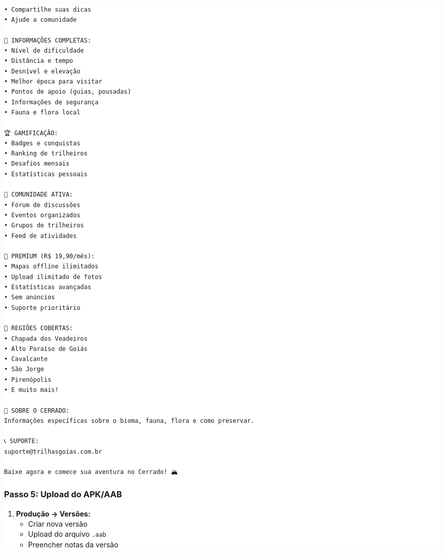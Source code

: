 ```
• Compartilhe suas dicas
• Ajude a comunidade

🎯 INFORMAÇÕES COMPLETAS:
• Nível de dificuldade
• Distância e tempo
• Desnível e elevação
• Melhor época para visitar
• Pontos de apoio (guias, pousadas)
• Informações de segurança
• Fauna e flora local

🏆 GAMIFICAÇÃO:
• Badges e conquistas
• Ranking de trilheiros
• Desafios mensais
• Estatísticas pessoais

👥 COMUNIDADE ATIVA:
• Fórum de discussões
• Eventos organizados
• Grupos de trilheiros
• Feed de atividades

💎 PREMIUM (R$ 19,90/mês):
• Mapas offline ilimitados
• Upload ilimitado de fotos
• Estatísticas avançadas
• Sem anúncios
• Suporte prioritário

📍 REGIÕES COBERTAS:
• Chapada dos Veadeiros
• Alto Paraíso de Goiás
• Cavalcante
• São Jorge
• Pirenópolis
• E muito mais!

🌳 SOBRE O CERRADO:
Informações específicas sobre o bioma, fauna, flora e como preservar.

📞 SUPORTE:
suporte@trilhasgoias.com.br

Baixe agora e comece sua aventura no Cerrado! 🏔️
```

### Passo 5: Upload do APK/AAB

1. **Produção → Versões:**
   - Criar nova versão
   - Upload do arquivo `.aab`
   - Preencher notas da versão
